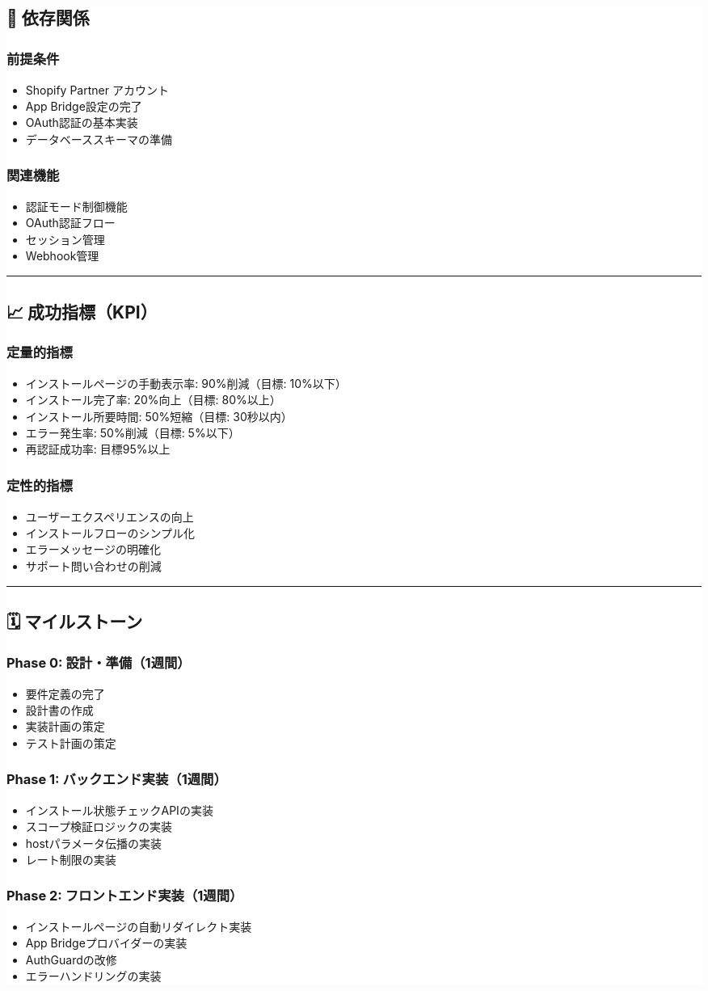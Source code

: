 
## 🔄 依存関係

### 前提条件
- Shopify Partner アカウント
- App Bridge設定の完了
- OAuth認証の基本実装
- データベーススキーマの準備

### 関連機能
- 認証モード制御機能
- OAuth認証フロー
- セッション管理
- Webhook管理

---

## 📈 成功指標（KPI）

### 定量的指標
- インストールページの手動表示率: 90%削減（目標: 10%以下）
- インストール完了率: 20%向上（目標: 80%以上）
- インストール所要時間: 50%短縮（目標: 30秒以内）
- エラー発生率: 50%削減（目標: 5%以下）
- 再認証成功率: 目標95%以上

### 定性的指標
- ユーザーエクスペリエンスの向上
- インストールフローのシンプル化
- エラーメッセージの明確化
- サポート問い合わせの削減

---

## 🗓️ マイルストーン

### Phase 0: 設計・準備（1週間）
- 要件定義の完了
- 設計書の作成
- 実装計画の策定
- テスト計画の策定

### Phase 1: バックエンド実装（1週間）
- インストール状態チェックAPIの実装
- スコープ検証ロジックの実装
- hostパラメータ伝播の実装
- レート制限の実装

### Phase 2: フロントエンド実装（1週間）
- インストールページの自動リダイレクト実装
- App Bridgeプロバイダーの実装
- AuthGuardの改修
- エラーハンドリングの実装
